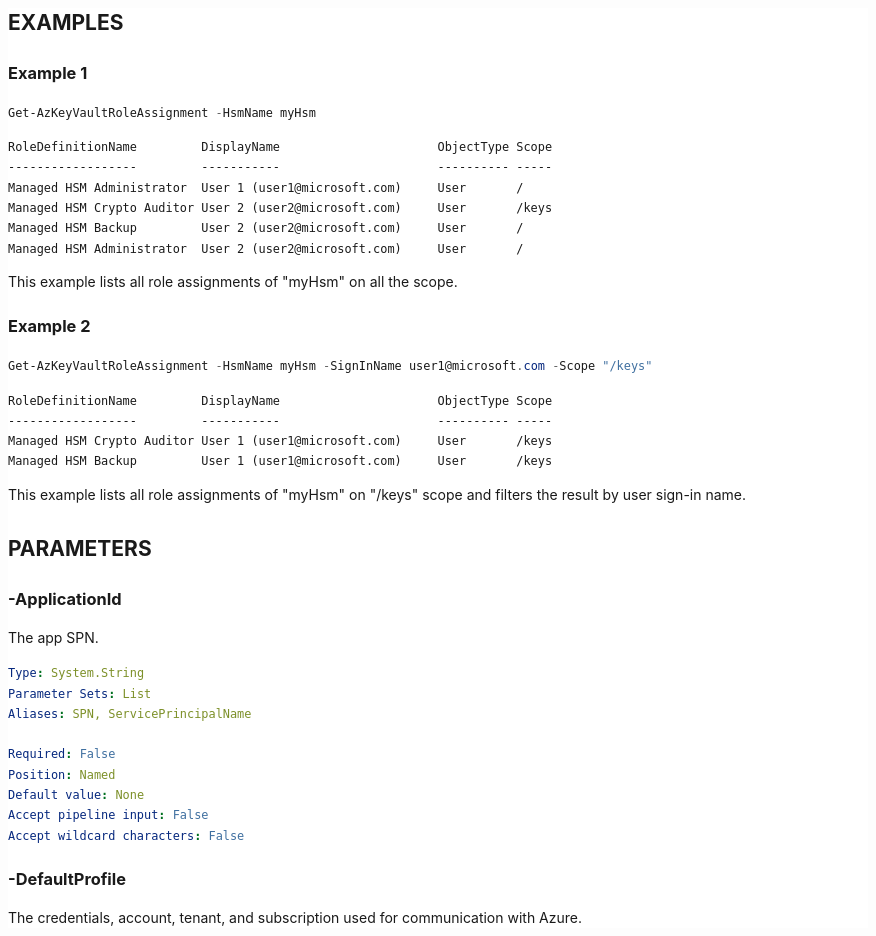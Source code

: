 ## EXAMPLES

### Example 1
```powershell
Get-AzKeyVaultRoleAssignment -HsmName myHsm
```

```output
RoleDefinitionName         DisplayName                      ObjectType Scope
------------------         -----------                      ---------- -----
Managed HSM Administrator  User 1 (user1@microsoft.com)     User       /
Managed HSM Crypto Auditor User 2 (user2@microsoft.com)     User       /keys
Managed HSM Backup         User 2 (user2@microsoft.com)     User       /
Managed HSM Administrator  User 2 (user2@microsoft.com)     User       /
```

This example lists all role assignments of "myHsm" on all the scope.

### Example 2
```powershell
Get-AzKeyVaultRoleAssignment -HsmName myHsm -SignInName user1@microsoft.com -Scope "/keys"
```

```output
RoleDefinitionName         DisplayName                      ObjectType Scope
------------------         -----------                      ---------- -----
Managed HSM Crypto Auditor User 1 (user1@microsoft.com)     User       /keys
Managed HSM Backup         User 1 (user1@microsoft.com)     User       /keys
```

This example lists all role assignments of "myHsm" on "/keys" scope and filters the result by user sign-in name.

## PARAMETERS

### -ApplicationId
The app SPN.

```yaml
Type: System.String
Parameter Sets: List
Aliases: SPN, ServicePrincipalName

Required: False
Position: Named
Default value: None
Accept pipeline input: False
Accept wildcard characters: False
```

### -DefaultProfile
The credentials, account, tenant, and subscription used for communication with Azure.
